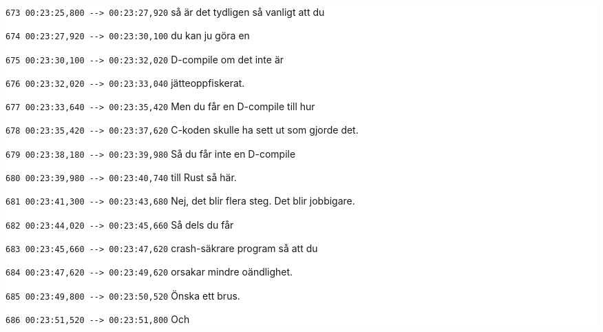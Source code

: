 

`673 00:23:25,800 --> 00:23:27,920`
så är det tydligen så vanligt att du



`674 00:23:27,920 --> 00:23:30,100`
du kan ju göra en



`675 00:23:30,100 --> 00:23:32,020`
D-compile om det inte är



`676 00:23:32,020 --> 00:23:33,040`
jätteoppfiskerat.



`677 00:23:33,640 --> 00:23:35,420`
Men du får en D-compile till hur



`678 00:23:35,420 --> 00:23:37,620`
C-koden skulle ha sett ut som gjorde det.



`679 00:23:38,180 --> 00:23:39,980`
Så du får inte en D-compile



`680 00:23:39,980 --> 00:23:40,740`
till Rust så här.



`681 00:23:41,300 --> 00:23:43,680`
Nej, det blir flera steg. Det blir jobbigare.



`682 00:23:44,020 --> 00:23:45,660`
Så dels du får



`683 00:23:45,660 --> 00:23:47,620`
crash-säkrare program så att du



`684 00:23:47,620 --> 00:23:49,620`
orsakar mindre oändlighet.



`685 00:23:49,800 --> 00:23:50,520`
Önska ett brus.



`686 00:23:51,520 --> 00:23:51,800`
Och
